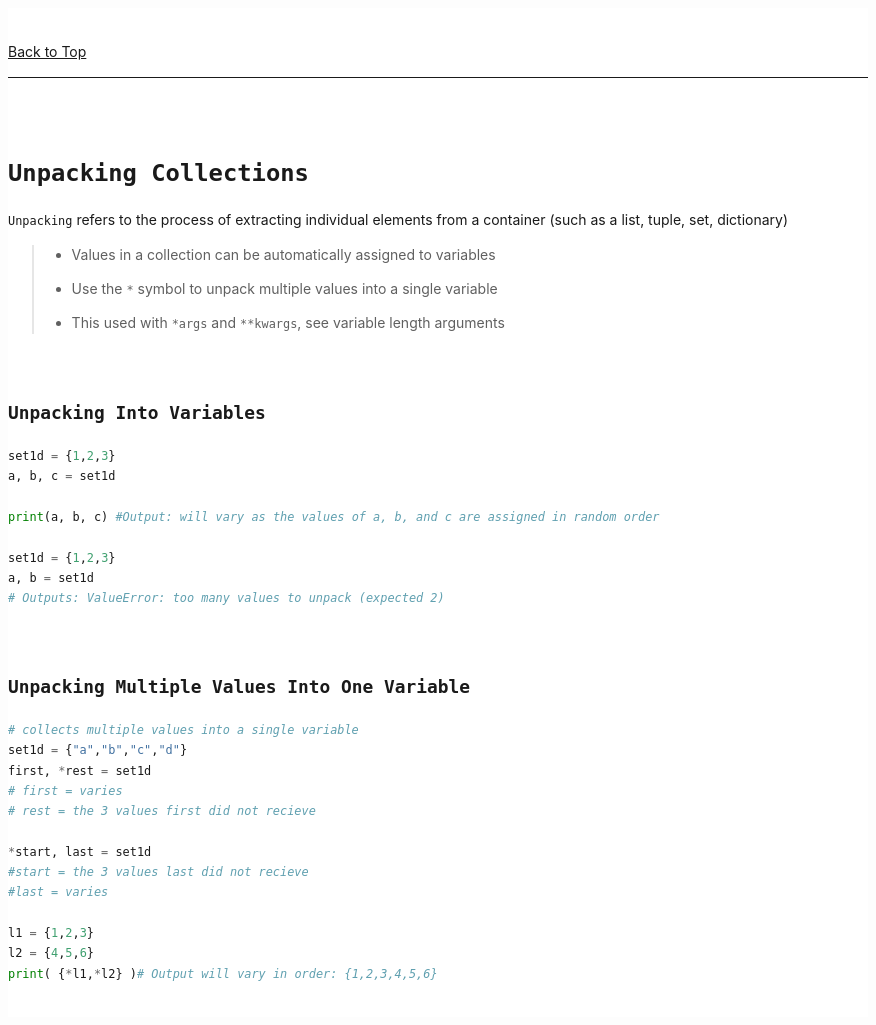 <br>

[Back to Top](#python-sets)

___

<br>

# `Unpacking Collections`
`Unpacking` refers to the process of extracting individual elements from a container (such as a list, tuple, set, dictionary)
> * Values in a collection can be automatically assigned to variables
> * Use the `*` symbol to unpack multiple values into a single variable
>
> * This used with `*args` and `**kwargs`, see variable length arguments 

<br>

## `Unpacking Into Variables`
```python
set1d = {1,2,3}
a, b, c = set1d

print(a, b, c) #Output: will vary as the values of a, b, and c are assigned in random order

set1d = {1,2,3}
a, b = set1d
# Outputs: ValueError: too many values to unpack (expected 2)
```

<br>
    

## `Unpacking Multiple Values Into One Variable`
```python
# collects multiple values into a single variable
set1d = {"a","b","c","d"}
first, *rest = set1d
# first = varies
# rest = the 3 values first did not recieve

*start, last = set1d
#start = the 3 values last did not recieve
#last = varies

l1 = {1,2,3}
l2 = {4,5,6}
print( {*l1,*l2} )# Output will vary in order: {1,2,3,4,5,6}
```

<br>
    
